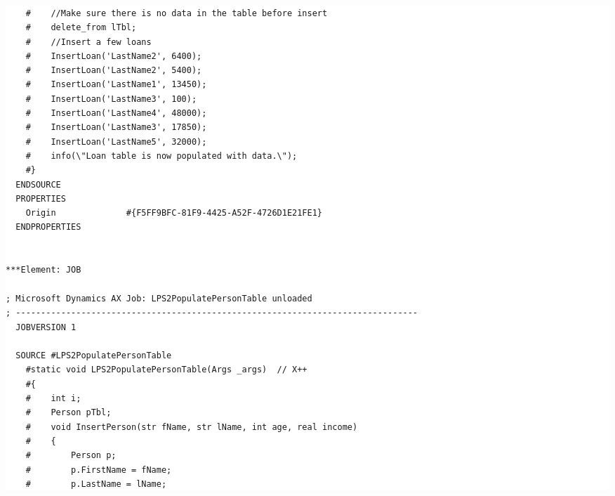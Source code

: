         #    //Make sure there is no data in the table before insert
        #    delete_from lTbl;
        #    //Insert a few loans
        #    InsertLoan('LastName2', 6400);
        #    InsertLoan('LastName2', 5400);
        #    InsertLoan('LastName1', 13450);
        #    InsertLoan('LastName3', 100);
        #    InsertLoan('LastName4', 48000);
        #    InsertLoan('LastName3', 17850);
        #    InsertLoan('LastName5', 32000);
        #    info(\"Loan table is now populated with data.\");
        #}
      ENDSOURCE
      PROPERTIES
        Origin              #{F5FF9BFC-81F9-4425-A52F-4726D1E21FE1}
      ENDPROPERTIES
      
    
    ***Element: JOB
    
    ; Microsoft Dynamics AX Job: LPS2PopulatePersonTable unloaded
    ; --------------------------------------------------------------------------------
      JOBVERSION 1
      
      SOURCE #LPS2PopulatePersonTable
        #static void LPS2PopulatePersonTable(Args _args)  // X++
        #{
        #    int i;
        #    Person pTbl;
        #    void InsertPerson(str fName, str lName, int age, real income)
        #    {
        #        Person p;
        #        p.FirstName = fName;
        #        p.LastName = lName;